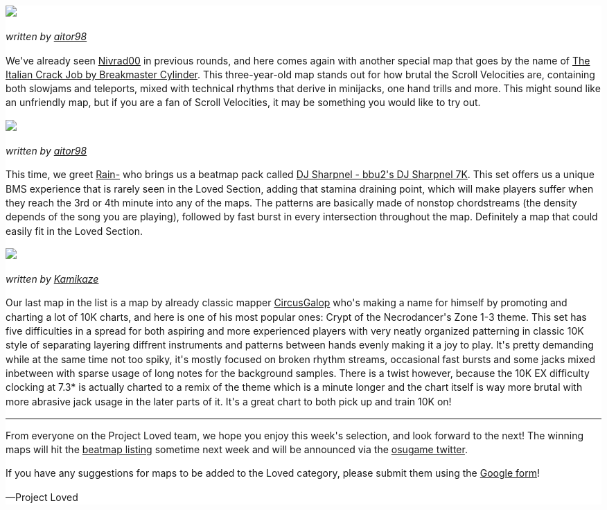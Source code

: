 [![](/wiki/shared/news/2018-03-28-project-loved-week-of-march-25th/mania/the-italian-crack-job.jpg)](https://osu.ppy.sh/community/forums/topics/721082)

*written by [aitor98](https://osu.ppy.sh/users/3154852)*

We've already seen [Nivrad00](https://osu.ppy.sh/users/1984634) in previous rounds, and here comes again with another special map that goes by the name of [The Italian Crack Job by Breakmaster Cylinder](https://osu.ppy.sh/beatmapsets/225139). This three-year-old map stands out for how brutal the Scroll Velocities are, containing both slowjams and teleports, mixed with technical rhythms that derive in minijacks, one hand trills and more. This might sound like an unfriendly map, but if you are a fan of Scroll Velocities, it may be something you would like to try out.

[![](/wiki/shared/news/2018-03-28-project-loved-week-of-march-25th/mania/bbu2.jpg)](https://osu.ppy.sh/community/forums/topics/721083)

*written by [aitor98](https://osu.ppy.sh/users/3154852)*

This time, we greet [Rain-](https://osu.ppy.sh/users/6747917) who brings us a beatmap pack called [DJ Sharpnel - bbu2's DJ Sharpnel 7K](https://osu.ppy.sh/beatmapsets/538667). This set offers us a unique BMS experience that is rarely seen in the Loved Section, adding that stamina draining point, which will make players suffer when they reach the 3rd or 4th minute into any of the maps. The patterns are basically made of nonstop chordstreams (the density depends of the song you are playing), followed by fast burst in every intersection throughout the map. Definitely a map that could easily fit in the Loved Section.

[![](/wiki/shared/news/2018-03-28-project-loved-week-of-march-25th/mania/crypt-of-the-necrodancer.jpg)](https://osu.ppy.sh/community/forums/topics/721084)

*written by [Kamikaze](https://osu.ppy.sh/users/2124783)*

Our last map in the list is a map by already classic mapper [CircusGalop](https://osu.ppy.sh/users/6660735) who's making a name for himself by promoting and charting a lot of 10K charts, and here is one of his most popular ones: Crypt of the Necrodancer's Zone 1-3 theme. This set has five difficulties in a spread for both aspiring and more experienced players with very neatly organized patterning in classic 10K style of separating layering diffrent instruments and patterns between hands evenly making it a joy to play. It's pretty demanding while at the same time not too spiky, it's mostly focused on broken rhythm streams, occasional fast bursts and some jacks mixed inbetween with sparse usage of long notes for the background samples. There is a twist however, because the 10K EX difficulty clocking at 7.3\* is actually charted to a remix of the theme which is a minute longer and the chart itself is way more brutal with more abrasive jack usage in the later parts of it. It's a great chart to both pick up and train 10K on!

---

From everyone on the Project Loved team, we hope you enjoy this week's selection, and look forward to the next! The winning maps will hit the [beatmap listing](https://osu.ppy.sh/beatmapsets?s=8) sometime next week and will be announced via the [osugame twitter](https://twitter.com/osugame).

If you have any suggestions for maps to be added to the Loved category, please submit them using the [Google form](https://docs.google.com/forms/d/e/1FAIpQLSdbgHOVqMF8wQQKSdddW1JhC10ff6C7fb4JbEW7PBQTn9gAqg/viewform)!

—Project Loved
